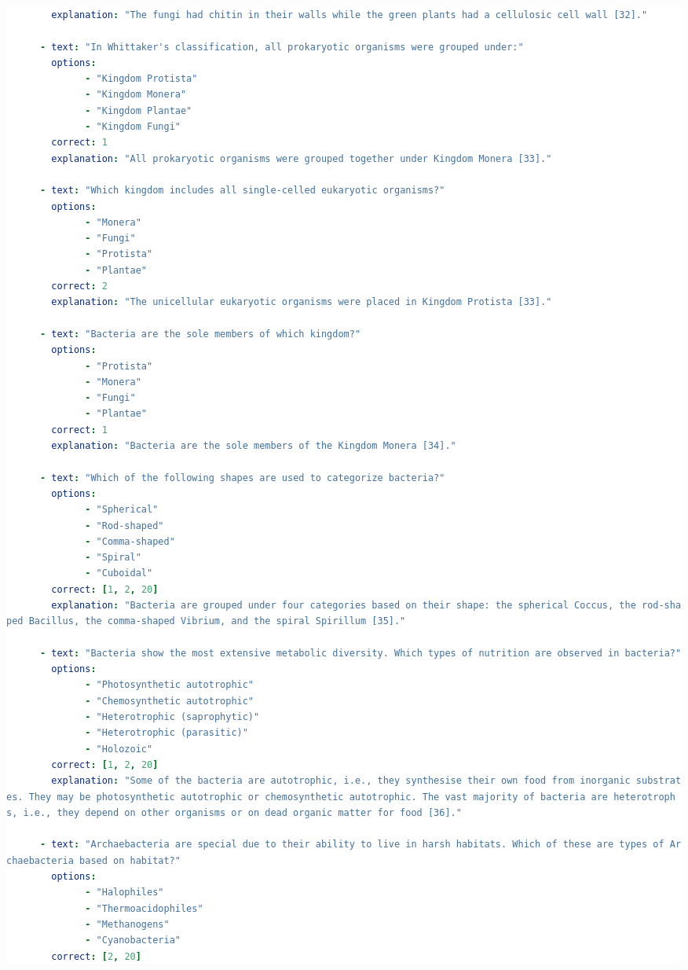 ```yaml
        explanation: "The fungi had chitin in their walls while the green plants had a cellulosic cell wall [32]."

      - text: "In Whittaker's classification, all prokaryotic organisms were grouped under:"
        options:
              - "Kingdom Protista"
              - "Kingdom Monera"
              - "Kingdom Plantae"
              - "Kingdom Fungi"
        correct: 1
        explanation: "All prokaryotic organisms were grouped together under Kingdom Monera [33]."

      - text: "Which kingdom includes all single-celled eukaryotic organisms?"
        options:
              - "Monera"
              - "Fungi"
              - "Protista"
              - "Plantae"
        correct: 2
        explanation: "The unicellular eukaryotic organisms were placed in Kingdom Protista [33]."

      - text: "Bacteria are the sole members of which kingdom?"
        options:
              - "Protista"
              - "Monera"
              - "Fungi"
              - "Plantae"
        correct: 1
        explanation: "Bacteria are the sole members of the Kingdom Monera [34]."

      - text: "Which of the following shapes are used to categorize bacteria?"
        options:
              - "Spherical"
              - "Rod-shaped"
              - "Comma-shaped"
              - "Spiral"
              - "Cuboidal"
        correct: [1, 2, 20]
        explanation: "Bacteria are grouped under four categories based on their shape: the spherical Coccus, the rod-shaped Bacillus, the comma-shaped Vibrium, and the spiral Spirillum [35]."

      - text: "Bacteria show the most extensive metabolic diversity. Which types of nutrition are observed in bacteria?"
        options:
              - "Photosynthetic autotrophic"
              - "Chemosynthetic autotrophic"
              - "Heterotrophic (saprophytic)"
              - "Heterotrophic (parasitic)"
              - "Holozoic"
        correct: [1, 2, 20]
        explanation: "Some of the bacteria are autotrophic, i.e., they synthesise their own food from inorganic substrates. They may be photosynthetic autotrophic or chemosynthetic autotrophic. The vast majority of bacteria are heterotrophs, i.e., they depend on other organisms or on dead organic matter for food [36]."

      - text: "Archaebacteria are special due to their ability to live in harsh habitats. Which of these are types of Archaebacteria based on habitat?"
        options:
              - "Halophiles"
              - "Thermoacidophiles"
              - "Methanogens"
              - "Cyanobacteria"
        correct: [2, 20]
```
